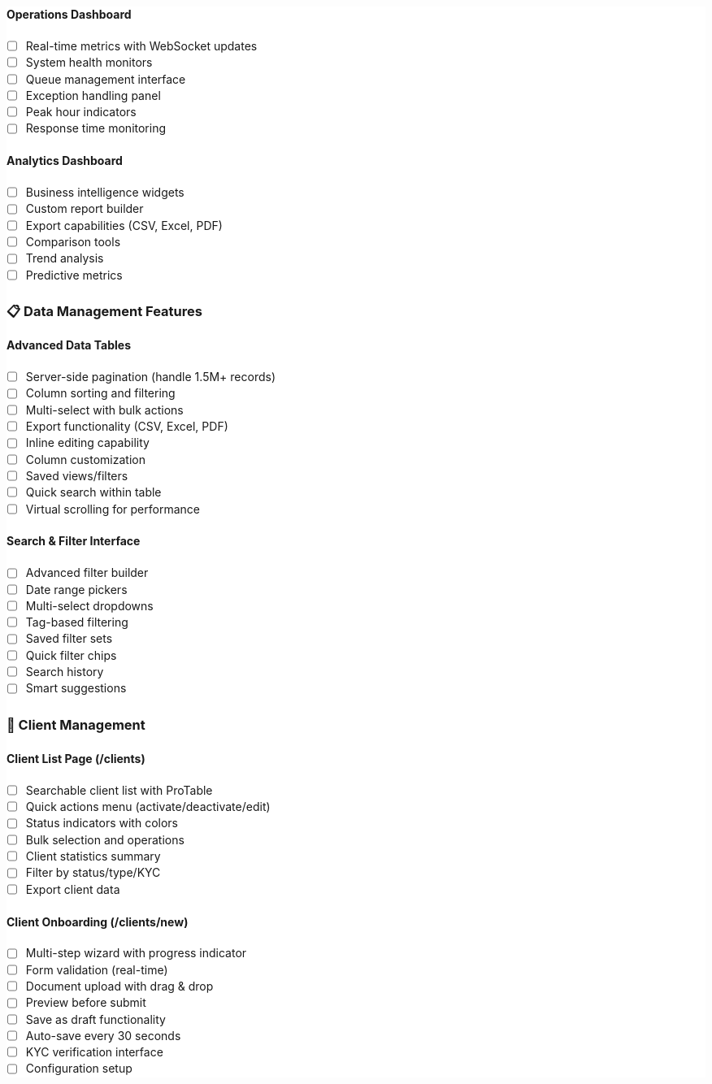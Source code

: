 #### Operations Dashboard
- [ ] Real-time metrics with WebSocket updates
- [ ] System health monitors
- [ ] Queue management interface
- [ ] Exception handling panel
- [ ] Peak hour indicators
- [ ] Response time monitoring

#### Analytics Dashboard
- [ ] Business intelligence widgets
- [ ] Custom report builder
- [ ] Export capabilities (CSV, Excel, PDF)
- [ ] Comparison tools
- [ ] Trend analysis
- [ ] Predictive metrics

### 📋 Data Management Features

#### Advanced Data Tables
- [ ] Server-side pagination (handle 1.5M+ records)
- [ ] Column sorting and filtering
- [ ] Multi-select with bulk actions
- [ ] Export functionality (CSV, Excel, PDF)
- [ ] Inline editing capability
- [ ] Column customization
- [ ] Saved views/filters
- [ ] Quick search within table
- [ ] Virtual scrolling for performance

#### Search & Filter Interface
- [ ] Advanced filter builder
- [ ] Date range pickers
- [ ] Multi-select dropdowns
- [ ] Tag-based filtering
- [ ] Saved filter sets
- [ ] Quick filter chips
- [ ] Search history
- [ ] Smart suggestions

### 👥 Client Management

#### Client List Page (/clients)
- [ ] Searchable client list with ProTable
- [ ] Quick actions menu (activate/deactivate/edit)
- [ ] Status indicators with colors
- [ ] Bulk selection and operations
- [ ] Client statistics summary
- [ ] Filter by status/type/KYC
- [ ] Export client data

#### Client Onboarding (/clients/new)
- [ ] Multi-step wizard with progress indicator
- [ ] Form validation (real-time)
- [ ] Document upload with drag & drop
- [ ] Preview before submit
- [ ] Save as draft functionality
- [ ] Auto-save every 30 seconds
- [ ] KYC verification interface
- [ ] Configuration setup
